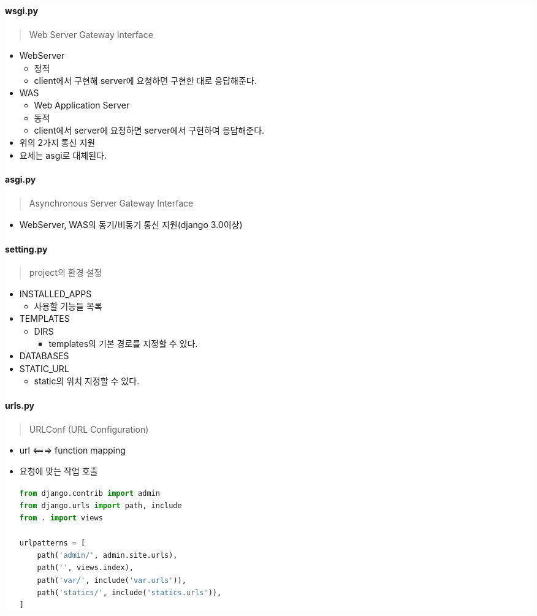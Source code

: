   

#### wsgi.py

> Web Server Gateway Interface

* WebServer
  * 정적
  * client에서 구현해 server에 요청하면 구현한 대로 응답해준다.
* WAS
  * Web Application Server
  * 동적
  * client에서 server에 요청하면 server에서 구현하여 응답해준다.
* 위의 2가지 통신 지원
* 요세는 asgi로 대체된다.



#### asgi.py

> Asynchronous Server Gateway Interface

* WebServer, WAS의 동기/비동기 통신 지원(django 3.0이상)



#### setting.py

> project의 환경 설정

* INSTALLED_APPS
  * 사용할 기능들 목록
* TEMPLATES
  * DIRS
    * templates의 기본 경로를 지정할 수 있다.
* DATABASES
* STATIC_URL
  * static의 위치 지정할 수 있다.



#### urls.py

> URLConf (URL Configuration)

* url <===> function mapping

* 요청에 맞는 작업 호출

  ```python
  from django.contrib import admin
  from django.urls import path, include
  from . import views
  
  urlpatterns = [
      path('admin/', admin.site.urls),
      path('', views.index),
      path('var/', include('var.urls')),
      path('statics/', include('statics.urls')),
  ]
  ```
